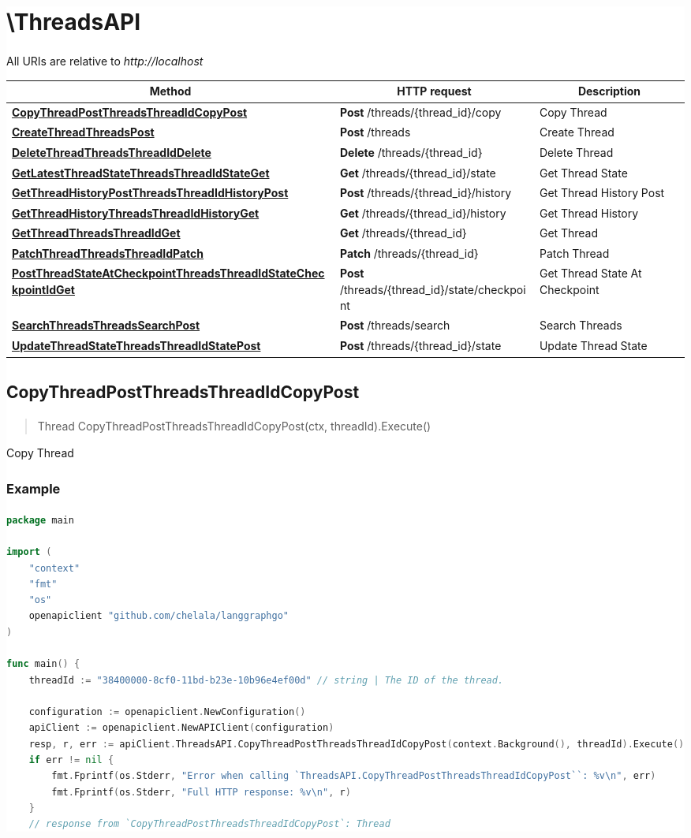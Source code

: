 # \ThreadsAPI

All URIs are relative to *http://localhost*

Method | HTTP request | Description
------------- | ------------- | -------------
[**CopyThreadPostThreadsThreadIdCopyPost**](ThreadsAPI.md#CopyThreadPostThreadsThreadIdCopyPost) | **Post** /threads/{thread_id}/copy | Copy Thread
[**CreateThreadThreadsPost**](ThreadsAPI.md#CreateThreadThreadsPost) | **Post** /threads | Create Thread
[**DeleteThreadThreadsThreadIdDelete**](ThreadsAPI.md#DeleteThreadThreadsThreadIdDelete) | **Delete** /threads/{thread_id} | Delete Thread
[**GetLatestThreadStateThreadsThreadIdStateGet**](ThreadsAPI.md#GetLatestThreadStateThreadsThreadIdStateGet) | **Get** /threads/{thread_id}/state | Get Thread State
[**GetThreadHistoryPostThreadsThreadIdHistoryPost**](ThreadsAPI.md#GetThreadHistoryPostThreadsThreadIdHistoryPost) | **Post** /threads/{thread_id}/history | Get Thread History Post
[**GetThreadHistoryThreadsThreadIdHistoryGet**](ThreadsAPI.md#GetThreadHistoryThreadsThreadIdHistoryGet) | **Get** /threads/{thread_id}/history | Get Thread History
[**GetThreadThreadsThreadIdGet**](ThreadsAPI.md#GetThreadThreadsThreadIdGet) | **Get** /threads/{thread_id} | Get Thread
[**PatchThreadThreadsThreadIdPatch**](ThreadsAPI.md#PatchThreadThreadsThreadIdPatch) | **Patch** /threads/{thread_id} | Patch Thread
[**PostThreadStateAtCheckpointThreadsThreadIdStateCheckpointIdGet**](ThreadsAPI.md#PostThreadStateAtCheckpointThreadsThreadIdStateCheckpointIdGet) | **Post** /threads/{thread_id}/state/checkpoint | Get Thread State At Checkpoint
[**SearchThreadsThreadsSearchPost**](ThreadsAPI.md#SearchThreadsThreadsSearchPost) | **Post** /threads/search | Search Threads
[**UpdateThreadStateThreadsThreadIdStatePost**](ThreadsAPI.md#UpdateThreadStateThreadsThreadIdStatePost) | **Post** /threads/{thread_id}/state | Update Thread State



## CopyThreadPostThreadsThreadIdCopyPost

> Thread CopyThreadPostThreadsThreadIdCopyPost(ctx, threadId).Execute()

Copy Thread



### Example

```go
package main

import (
	"context"
	"fmt"
	"os"
	openapiclient "github.com/chelala/langgraphgo"
)

func main() {
	threadId := "38400000-8cf0-11bd-b23e-10b96e4ef00d" // string | The ID of the thread.

	configuration := openapiclient.NewConfiguration()
	apiClient := openapiclient.NewAPIClient(configuration)
	resp, r, err := apiClient.ThreadsAPI.CopyThreadPostThreadsThreadIdCopyPost(context.Background(), threadId).Execute()
	if err != nil {
		fmt.Fprintf(os.Stderr, "Error when calling `ThreadsAPI.CopyThreadPostThreadsThreadIdCopyPost``: %v\n", err)
		fmt.Fprintf(os.Stderr, "Full HTTP response: %v\n", r)
	}
	// response from `CopyThreadPostThreadsThreadIdCopyPost`: Thread
```